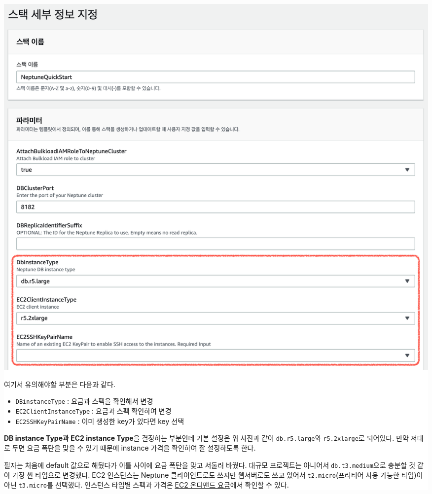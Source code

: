 ![cloudformation launch stack3](/assets/images/aws-neptune/cloudformation3.png)  

여기서 유의해야할 부분은 다음과 같다.
- `DBinstanceType` : 요금과 스펙을 확인해서 변경
- `EC2ClientInstanceType` : 요금과 스펙 확인하여 변경
- `EC2SSHKeyPairName` : 이미 생성한 key가 있다면 key 선택

**DB instance Type과 EC2 instance Type**을 결정하는 부분인데 기본 설정은 위 사진과 같이 `db.r5.large`와 `r5.2xlarge`로 되어있다. 만약 저대로 두면 요금 폭탄을 맞을 수 있기 때문에 instance 가격을 확인하여 잘 설정하도록 한다.
<br>

필자는 처음에 default 값으로 해뒀다가 이틀 사이에 요금 폭탄을 맞고 서둘러 바꿨다. 대규모 프로젝트는 아니어서 `db.t3.medium`으로 충분할 것 같아 가장 싼 타입으로 변경했다. EC2 인스턴스는 Neptune 클라이언트로도 쓰지만 웹서버로도 쓰고 있어서 `t2.micro`(프리티어 사용 가능한 타입)이 아닌 `t3.micro`를 선택했다. 인스턴스 타입별 스펙과 가격은 [EC2 온디맨드 요금](https://aws.amazon.com/ko/ec2/pricing/on-demand/)에서 확인할 수 있다.
<br>

